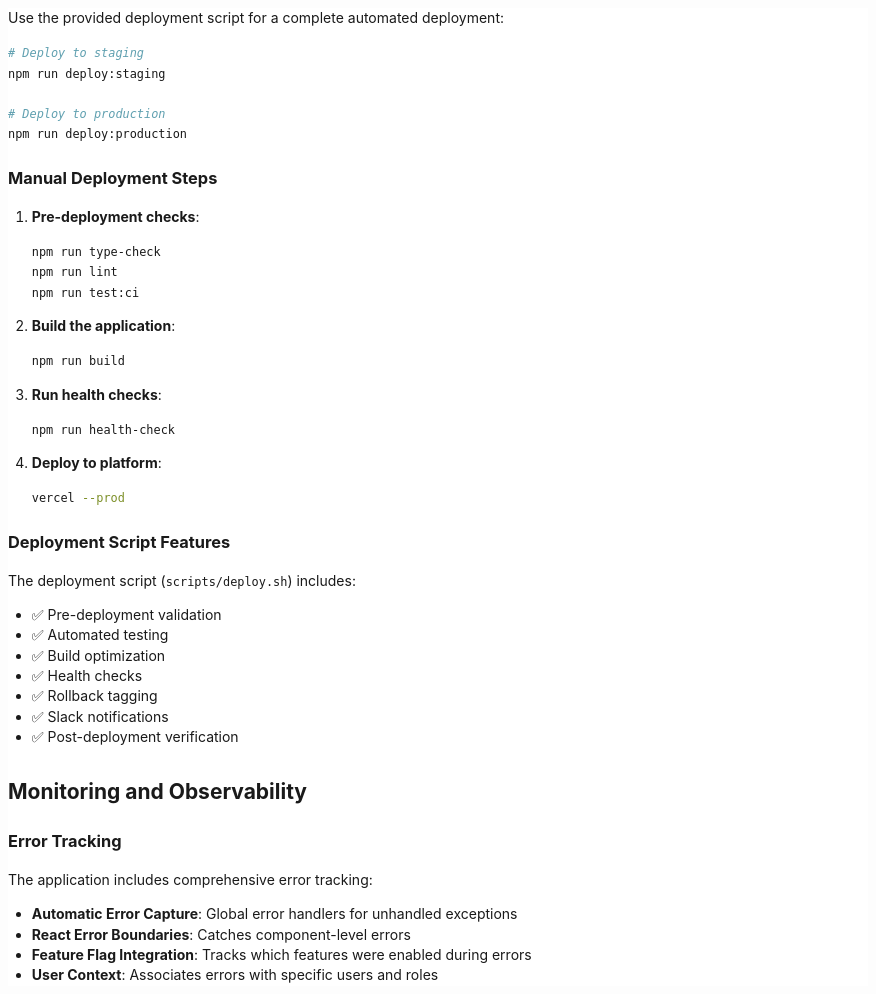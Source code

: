 Use the provided deployment script for a complete automated deployment:

```bash
# Deploy to staging
npm run deploy:staging

# Deploy to production
npm run deploy:production
```

### Manual Deployment Steps

1. **Pre-deployment checks**:

   ```bash
   npm run type-check
   npm run lint
   npm run test:ci
   ```

2. **Build the application**:

   ```bash
   npm run build
   ```

3. **Run health checks**:

   ```bash
   npm run health-check
   ```

4. **Deploy to platform**:
   ```bash
   vercel --prod
   ```

### Deployment Script Features

The deployment script (`scripts/deploy.sh`) includes:

- ✅ Pre-deployment validation
- ✅ Automated testing
- ✅ Build optimization
- ✅ Health checks
- ✅ Rollback tagging
- ✅ Slack notifications
- ✅ Post-deployment verification

## Monitoring and Observability

### Error Tracking

The application includes comprehensive error tracking:

- **Automatic Error Capture**: Global error handlers for unhandled exceptions
- **React Error Boundaries**: Catches component-level errors
- **Feature Flag Integration**: Tracks which features were enabled during errors
- **User Context**: Associates errors with specific users and roles
